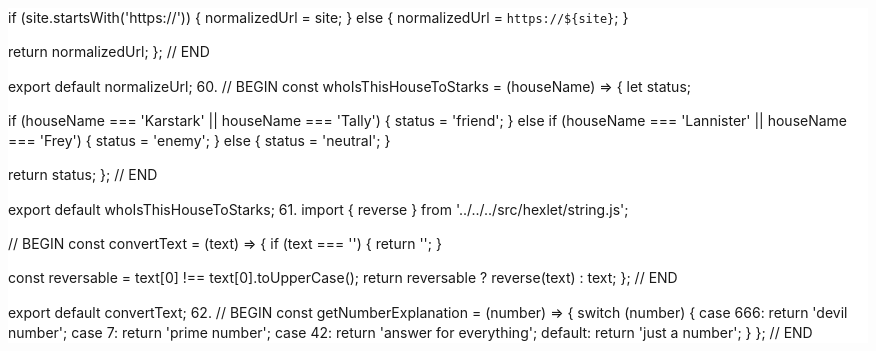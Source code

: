   if (site.startsWith('https://')) {
    normalizedUrl = site;
  } else {
    normalizedUrl = `https://${site}`;
  }

  return normalizedUrl;
};
// END

export default normalizeUrl;
60.
// BEGIN
const whoIsThisHouseToStarks = (houseName) => {
  let status;

  if (houseName === 'Karstark' || houseName === 'Tally') {
    status = 'friend';
  } else if (houseName === 'Lannister' || houseName === 'Frey') {
    status = 'enemy';
  } else {
    status = 'neutral';
  }

  return status;
};
// END

export default whoIsThisHouseToStarks;
61.
import { reverse } from '../../../src/hexlet/string.js';

// BEGIN
const convertText = (text) => {
  if (text === '') {
    return '';
  }

  const reversable = text[0] !== text[0].toUpperCase();
  return reversable ? reverse(text) : text;
};
// END

export default convertText;
62.
// BEGIN
const getNumberExplanation = (number) => {
  switch (number) {
    case 666:
      return 'devil number';
    case 7:
      return 'prime number';
    case 42:
      return 'answer for everything';
    default:
      return 'just a number';
  }
};
// END
